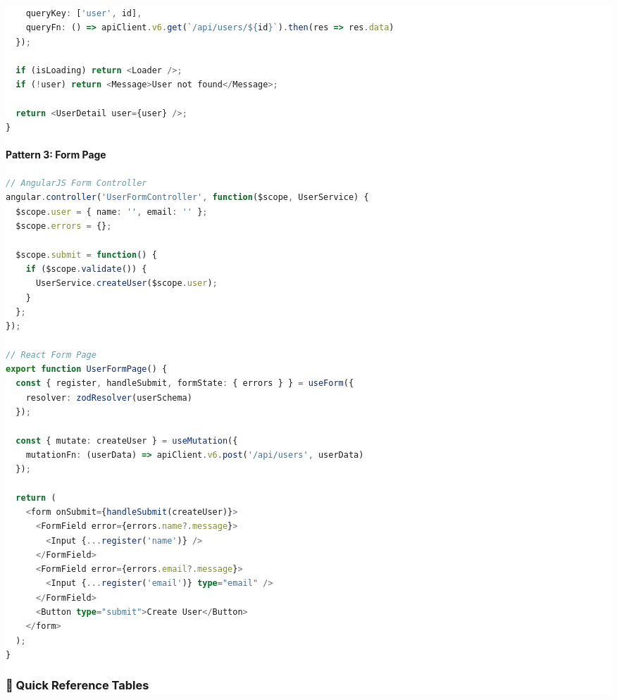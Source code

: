 ```typescript
    queryKey: ['user', id],
    queryFn: () => apiClient.v6.get(`/api/users/${id}`).then(res => res.data)
  });
  
  if (isLoading) return <Loader />;
  if (!user) return <Message>User not found</Message>;
  
  return <UserDetail user={user} />;
}
```

#### Pattern 3: Form Page
```typescript
// AngularJS Form Controller
angular.controller('UserFormController', function($scope, UserService) {
  $scope.user = { name: '', email: '' };
  $scope.errors = {};
  
  $scope.submit = function() {
    if ($scope.validate()) {
      UserService.createUser($scope.user);
    }
  };
});

// React Form Page
export function UserFormPage() {
  const { register, handleSubmit, formState: { errors } } = useForm({
    resolver: zodResolver(userSchema)
  });
  
  const { mutate: createUser } = useMutation({
    mutationFn: (userData) => apiClient.v6.post('/api/users', userData)
  });
  
  return (
    <form onSubmit={handleSubmit(createUser)}>
      <FormField error={errors.name?.message}>
        <Input {...register('name')} />
      </FormField>
      <FormField error={errors.email?.message}>
        <Input {...register('email')} type="email" />
      </FormField>
      <Button type="submit">Create User</Button>
    </form>
  );
}
```

### 🎯 Quick Reference Tables
